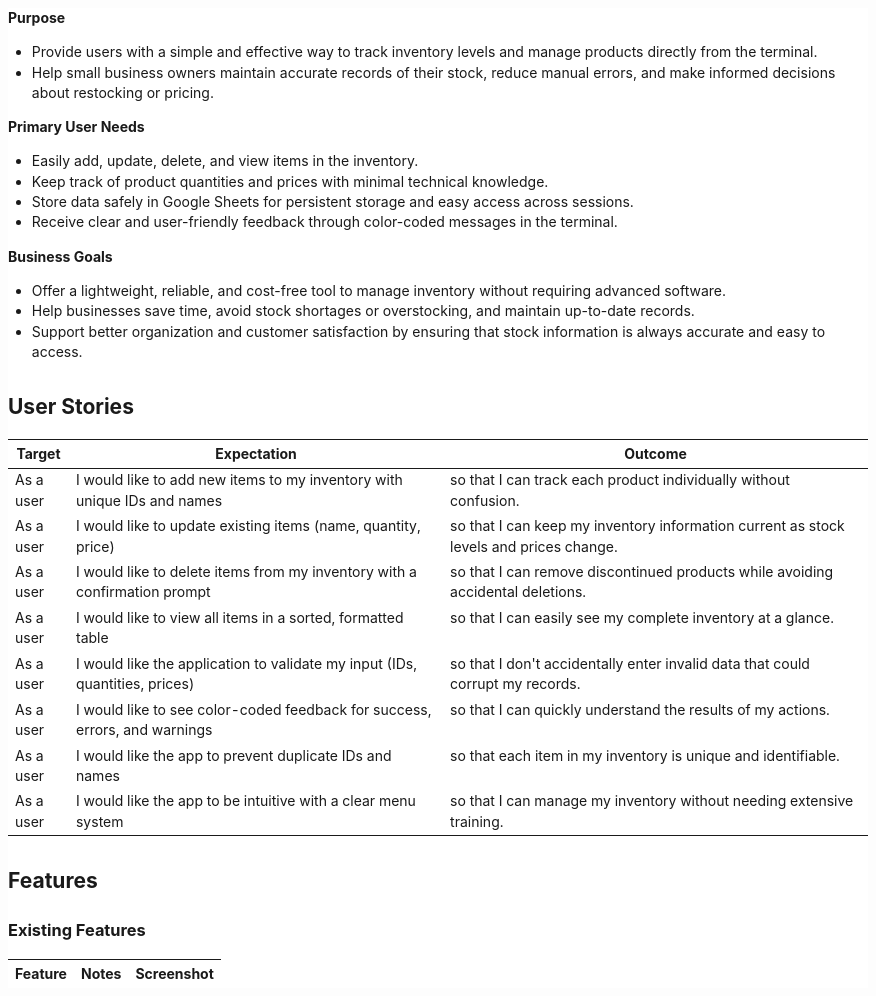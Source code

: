 
**Purpose**
- Provide users with a simple and effective way to track inventory levels and manage products directly from the terminal.
- Help small business owners maintain accurate records of their stock, reduce manual errors, and make informed decisions about restocking or pricing.


**Primary User Needs**
- Easily add, update, delete, and view items in the inventory.
- Keep track of product quantities and prices with minimal technical knowledge.
- Store data safely in Google Sheets for persistent storage and easy access across sessions.
- Receive clear and user-friendly feedback through color-coded messages in the terminal.

**Business Goals**
- Offer a lightweight, reliable, and cost-free tool to manage inventory without requiring advanced software.
- Help businesses save time, avoid stock shortages or overstocking, and maintain up-to-date records.
- Support better organization and customer satisfaction by ensuring that stock information is always accurate and easy to access.



## User Stories


| Target    | Expectation                                                                 | Outcome                                                                                |
| ----------- | ----------------------------------------------------------------------------- | ---------------------------------------------------------------------------------------- |
| As a user | I would like to add new items to my inventory with unique IDs and names     | so that I can track each product individually without confusion.                       |
| As a user | I would like to update existing items (name, quantity, price)               | so that I can keep my inventory information current as stock levels and prices change. |
| As a user | I would like to delete items from my inventory with a confirmation prompt   | so that I can remove discontinued products while avoiding accidental deletions.        |
| As a user | I would like to view all items in a sorted, formatted table                 | so that I can easily see my complete inventory at a glance.                            |
| As a user | I would like the application to validate my input (IDs, quantities, prices) | so that I don't accidentally enter invalid data that could corrupt my records.         |
| As a user | I would like to see color-coded feedback for success, errors, and warnings  | so that I can quickly understand the results of my actions.                            |
| As a user | I would like the app to prevent duplicate IDs and names                     | so that each item in my inventory is unique and identifiable.                          |
| As a user | I would like the app to be intuitive with a clear menu system               | so that I can manage my inventory without needing extensive training.                  |

## Features

### Existing Features


| Feature               | Notes                                                                                                                                                                     | Screenshot                                                 |
| ----------------------- | --------------------------------------------------------------------------------------------------------------------------------------------------------------------------- | ------------------------------------------------------------ |